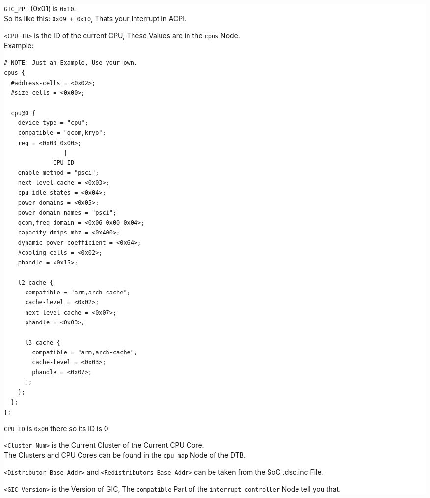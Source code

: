 ```
```
`GIC_PPI` (0x01) is `0x10`. <br />
So its like this: `0x09 + 0x10`, Thats your Interrupt in ACPI.

`<CPU ID>` is the ID of the current CPU, These Values are in the `cpus` Node. <br />
Example:
```
# NOTE: Just an Example, Use your own.
cpus {
  #address-cells = <0x02>;
  #size-cells = <0x00>;

  cpu@0 {
    device_type = "cpu";
    compatible = "qcom,kryo";
    reg = <0x00 0x00>;
                 |
              CPU ID
    enable-method = "psci";
    next-level-cache = <0x03>;
    cpu-idle-states = <0x04>;
    power-domains = <0x05>;
    power-domain-names = "psci";
    qcom,freq-domain = <0x06 0x00 0x04>;
    capacity-dmips-mhz = <0x400>;
    dynamic-power-coefficient = <0x64>;
    #cooling-cells = <0x02>;
    phandle = <0x15>;

    l2-cache {
      compatible = "arm,arch-cache";
      cache-level = <0x02>;
      next-level-cache = <0x07>;
      phandle = <0x03>;

      l3-cache {
        compatible = "arm,arch-cache";
        cache-level = <0x03>;
        phandle = <0x07>;
      };
    };
  };
};
```
`CPU ID` is `0x00` there so its ID is 0

`<Cluster Num>` is the Current Cluster of the Current CPU Core. <br />
The Clusters and CPU Cores can be found in the `cpu-map` Node of the DTB.

`<Distributor Base Addr>` and `<Redistributors Base Addr>` can be taken from the SoC .dsc.inc File.

`<GIC Version>` is the Version of GIC, The `compatible` Part of the `interrupt-controller` Node tell you that.
